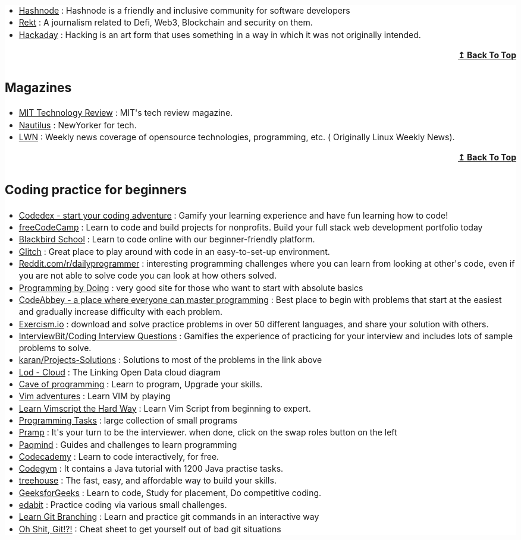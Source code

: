 - [Hashnode](https://hashnode.com/) : Hashnode is a friendly and inclusive community for software developers
- [Rekt](https://rekt.news/) : A journalism related to Defi, Web3, Blockchain and security on them.
- [Hackaday](https://hackaday.com) : Hacking is an art form that uses something in a way in which it was not originally intended.

<div align="right">
  <b><a href="#index">↥ Back To Top</a></b>
</div>

## Magazines
- [MIT Technology Review](https://www.technologyreview.com/magazine/) : MIT's tech review magazine.
- [Nautilus](http://nautil.us) : NewYorker for tech.
- [LWN](https://lwn.net) : Weekly news coverage of opensource technologies, programming, etc. ( Originally Linux Weekly News).

<div align="right">
  <b><a href="#index">↥ Back To Top</a></b>
</div>

## Coding practice for beginners
- [Codedex - start your coding adventure](https://www.codedex.io) : Gamify your learning experience and have fun learning how to code!
- [freeCodeCamp](https://www.freecodecamp.com) : Learn to code and build projects for nonprofits. Build your full stack web development portfolio today
- [Blackbird School](https://blackbird.school) : Learn to code online with our beginner-friendly platform.
- [Glitch](https://glitch.com/) : Great place to play around with code in an easy-to-set-up environment.
- [Reddit.com/r/dailyprogrammer](https://www.reddit.com/r/dailyprogrammer/) : interesting programming challenges where you can learn from looking at other's code, even if you are not able to solve code you can look at how others solved.
- [Programming by Doing](http://programmingbydoing.com) : very good site for those who want to start with absolute basics
- [CodeAbbey - a place where everyone can master programming](http://www.codeabbey.com) : Best place to begin with problems that start at the easiest and gradually increase difficulty with each problem.
- [Exercism.io](http://exercism.io) : download and solve practice problems in over 50 different languages, and share your solution with others.
- [InterviewBit/Coding Interview Questions](https://www.interviewbit.com) : Gamifies the experience of practicing for your interview and includes lots of sample problems to solve.
- [karan/Projects-Solutions](https://github.com/karan/Projects-Solutions) : Solutions to most of the problems in the link above
- [Lod - Cloud](http://lod-cloud.net) : The Linking Open Data cloud diagram
- [Cave of programming](https://caveofprogramming.com) : Learn to program, Upgrade your skills.
- [Vim adventures](https://vim-adventures.com/) : Learn VIM by playing
- [Learn Vimscript the Hard Way](http://learnvimscriptthehardway.stevelosh.com) : Learn Vim Script from beginning to expert.
- [Programming Tasks](http://rosettacode.org/wiki/Category:Programming_Tasks) : large collection of small programs
- [Pramp](https://www.pramp.com) : It's your turn to be the interviewer. when done, click on the swap roles button on the left
- [Paqmind](http://paqmind.com) : Guides and challenges to learn programming
- [Codecademy](https://www.codecademy.com) : Learn to code interactively, for free.
- [Codegym](https://codegym.cc/) : It contains a Java tutorial with 1200 Java practise tasks.
- [treehouse](https://teamtreehouse.com) : The fast, easy, and affordable way to build your skills.
- [GeeksforGeeks](https://practice.geeksforgeeks.org) : Learn to code, Study for placement, Do competitive coding.
- [edabit](https://edabit.com/challenges) : Practice coding via various small challenges.
- [Learn Git Branching](https://learngitbranching.js.org) : Learn and practice git commands in an interactive way
- [Oh Shit, Git!?!](https://ohshitgit.com/) : Cheat sheet to get yourself out of bad git situations